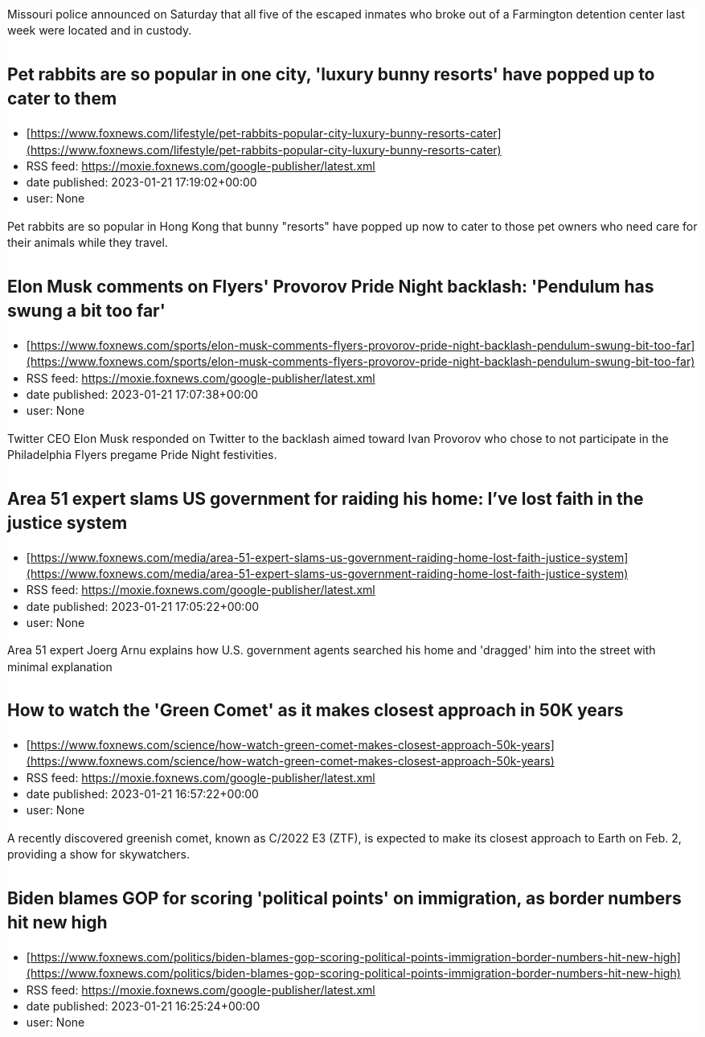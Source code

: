 Missouri police announced on Saturday that all five of the escaped inmates who broke out of a Farmington detention center last week were located and in custody.

## Pet rabbits are so popular in one city, 'luxury bunny resorts' have popped up to cater to them
 - [https://www.foxnews.com/lifestyle/pet-rabbits-popular-city-luxury-bunny-resorts-cater](https://www.foxnews.com/lifestyle/pet-rabbits-popular-city-luxury-bunny-resorts-cater)
 - RSS feed: https://moxie.foxnews.com/google-publisher/latest.xml
 - date published: 2023-01-21 17:19:02+00:00
 - user: None

Pet rabbits are so popular in Hong Kong that bunny "resorts" have popped up now to cater to those pet owners who need care for their animals while they travel.

## Elon Musk comments on Flyers' Provorov Pride Night backlash: 'Pendulum has swung a bit too far'
 - [https://www.foxnews.com/sports/elon-musk-comments-flyers-provorov-pride-night-backlash-pendulum-swung-bit-too-far](https://www.foxnews.com/sports/elon-musk-comments-flyers-provorov-pride-night-backlash-pendulum-swung-bit-too-far)
 - RSS feed: https://moxie.foxnews.com/google-publisher/latest.xml
 - date published: 2023-01-21 17:07:38+00:00
 - user: None

Twitter CEO Elon Musk responded on Twitter to the backlash aimed toward Ivan Provorov who chose to not participate in the Philadelphia Flyers pregame Pride Night festivities.

## Area 51 expert slams US government for raiding his home: I’ve lost faith in the justice system
 - [https://www.foxnews.com/media/area-51-expert-slams-us-government-raiding-home-lost-faith-justice-system](https://www.foxnews.com/media/area-51-expert-slams-us-government-raiding-home-lost-faith-justice-system)
 - RSS feed: https://moxie.foxnews.com/google-publisher/latest.xml
 - date published: 2023-01-21 17:05:22+00:00
 - user: None

Area 51 expert Joerg Arnu explains how U.S. government agents searched his home and 'dragged' him into the street with minimal explanation

## How to watch the 'Green Comet' as it makes closest approach in 50K years
 - [https://www.foxnews.com/science/how-watch-green-comet-makes-closest-approach-50k-years](https://www.foxnews.com/science/how-watch-green-comet-makes-closest-approach-50k-years)
 - RSS feed: https://moxie.foxnews.com/google-publisher/latest.xml
 - date published: 2023-01-21 16:57:22+00:00
 - user: None

A recently discovered greenish comet, known as C/2022 E3 (ZTF), is expected to make its closest approach to Earth on Feb. 2, providing a show for skywatchers.

## Biden blames GOP for scoring 'political points' on immigration, as border numbers hit new high
 - [https://www.foxnews.com/politics/biden-blames-gop-scoring-political-points-immigration-border-numbers-hit-new-high](https://www.foxnews.com/politics/biden-blames-gop-scoring-political-points-immigration-border-numbers-hit-new-high)
 - RSS feed: https://moxie.foxnews.com/google-publisher/latest.xml
 - date published: 2023-01-21 16:25:24+00:00
 - user: None
